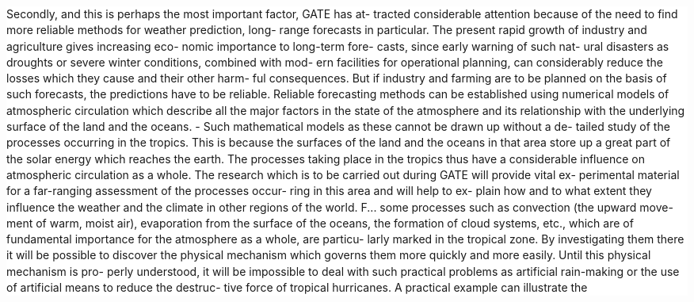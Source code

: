 Secondly, and this is perhaps the 
most important factor, GATE has at- 
tracted considerable attention because 
of the need to find more reliable 
methods for weather prediction, long- 
range forecasts in particular. 
The present rapid growth of industry 
and agriculture gives increasing eco- 
nomic importance to long-term fore- 
casts, since early warning of such nat- 
ural disasters as droughts or severe 
winter conditions, combined with mod- 
ern facilities for operational planning, 
can considerably reduce the losses 
which they cause and their other harm- 
ful consequences. 
But if industry and farming are to be 
planned on the basis of such forecasts, 
the predictions have to be reliable. 
Reliable forecasting methods can be 
established using numerical models of 
atmospheric circulation which describe 
all the major factors in the state of 
the atmosphere and its relationship 
with the underlying surface of the land 
and the oceans. - 
Such mathematical models as these 
cannot be drawn up without a de- 
tailed study of the processes occurring 
in the tropics. This is because the 
surfaces of the land and the oceans 
in that area store up a great part of 
the solar energy which reaches the 
earth. The processes taking place in 
the tropics thus have a considerable 
influence on atmospheric circulation 
as a whole. 
The research which is to be carried 
out during GATE will provide vital ex- 
perimental material for a far-ranging 
assessment of the processes occur- 
ring in this area and will help to ex- 
plain how and to what extent they 
influence the weather and the climate 
in other regions of the world. 
F... some processes 
such as convection (the upward move- 
ment of warm, moist air), evaporation 
from the surface of the oceans, the 
formation of cloud systems, etc., which 
are of fundamental importance for the 
atmosphere as a whole, are particu- 
larly marked in the tropical zone. By 
investigating them there it will be 
possible to discover the physical 
mechanism which governs them more 
quickly and more easily. 
Until this physical mechanism is pro- 
perly understood, it will be impossible 
to deal with such practical problems 
as artificial rain-making or the use of 
artificial means to reduce the destruc- 
tive force of tropical hurricanes. A 
practical example can illustrate the 